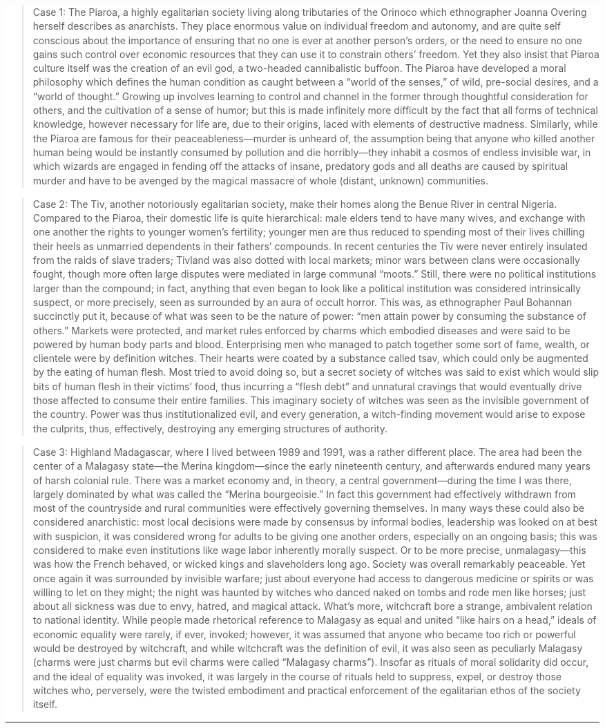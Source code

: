 > Case 1: The Piaroa, a highly egalitarian society living along tributaries of the Orinoco which ethnographer Joanna Overing herself describes as anarchists. They place enormous value on individual freedom and autonomy, and are quite self conscious about the importance of ensuring that no one is ever at another person’s orders, or the need to ensure no one gains such control over economic resources that they can use it to constrain others’ freedom. Yet they also insist that Piaroa culture itself was the creation of an evil god, a two-headed cannibalistic buffoon. The Piaroa have developed a moral philosophy which defines the human condition as caught between a “world of the senses,” of wild, pre-social desires, and a “world of thought.” Growing up involves learning to control and channel in the former through thoughtful consideration for others, and the cultivation of a sense of humor; but this is made infinitely more difficult by the fact that all forms of technical knowledge, however necessary for life are, due to their origins, laced with elements of destructive madness. Similarly, while the Piaroa are famous for their peaceableness—murder is unheard of, the assumption being that anyone who killed another human being would be instantly consumed by pollution and die horribly—they inhabit a cosmos of endless invisible war, in which wizards are engaged in fending off the attacks of insane, predatory gods and all deaths are caused by spiritual murder and have to be avenged by the magical massacre of whole (distant, unknown) communities.

> Case 2: The Tiv, another notoriously egalitarian society, make their homes along the Benue River in central Nigeria. Compared to the Piaroa, their domestic life is quite hierarchical: male elders tend to have many wives, and exchange with one another the rights to younger women’s fertility; younger men are thus reduced to spending most of their lives chilling their heels as unmarried dependents in their fathers’ compounds. In recent centuries the Tiv were never entirely insulated from the raids of slave traders; Tivland was also dotted with local markets; minor wars between clans were occasionally fought, though more often large disputes were mediated in large communal “moots.” Still, there were no political institutions larger than the compound; in fact, anything that even began to look like a political institution was considered intrinsically suspect, or more precisely, seen as surrounded by an aura of occult horror. This was, as ethnographer Paul Bohannan succinctly put it, because of what was seen to be the nature of power: “men attain power by consuming the substance of others.” Markets were protected, and market rules enforced by charms which embodied diseases and were said to be powered by human body parts and blood. Enterprising men who managed to patch together some sort of fame, wealth, or clientele were by definition witches. Their hearts were coated by a substance called tsav, which could only be augmented by the eating of human flesh. Most tried to avoid doing so, but a secret society of witches was said to exist which would slip bits of human flesh in their victims’ food, thus incurring a “flesh debt” and unnatural cravings that would eventually drive those affected to consume their entire families. This imaginary society of witches was seen as the invisible government of the country. Power was thus institutionalized evil, and every generation, a witch-finding movement would arise to expose the culprits, thus, effectively, destroying any emerging structures of authority.

> Case 3: Highland Madagascar, where I lived between 1989 and 1991, was a rather different place. The area had been the center of a Malagasy state—the Merina kingdom—since the early nineteenth century, and afterwards endured many years of harsh colonial rule. There was a market economy and, in theory, a central government—during the time I was there, largely dominated by what was called the “Merina bourgeoisie.” In fact this government had effectively withdrawn from most of the countryside and rural communities were effectively governing themselves. In many ways these could also be considered anarchistic: most local decisions were made by consensus by informal bodies, leadership was looked on at best with suspicion, it was considered wrong for adults to be giving one another orders, especially on an ongoing basis; this was considered to make even institutions like wage labor inherently morally suspect. Or to be more precise, unmalagasy—this was how the French behaved, or wicked kings and slaveholders long ago. Society was overall remarkably peaceable. Yet once again it was surrounded by invisible warfare; just about everyone had access to dangerous medicine or spirits or was willing to let on they might; the night was haunted by witches who danced naked on tombs and rode men like horses; just about all sickness was due to envy, hatred, and magical attack. What’s more, witchcraft bore a strange, ambivalent relation to national identity. While people made rhetorical reference to Malagasy as equal and united “like hairs on a head,” ideals of economic equality were rarely, if ever, invoked; however, it was assumed that anyone who became too rich or powerful would be destroyed by witchcraft, and while witchcraft was the definition of evil, it was also seen as peculiarly Malagasy (charms were just charms but evil charms were called “Malagasy charms”). Insofar as rituals of moral solidarity did occur, and the ideal of equality was invoked, it was largely in the course of rituals held to suppress, expel, or destroy those witches who, perversely, were the twisted embodiment and practical enforcement of the egalitarian ethos of the society itself.

---